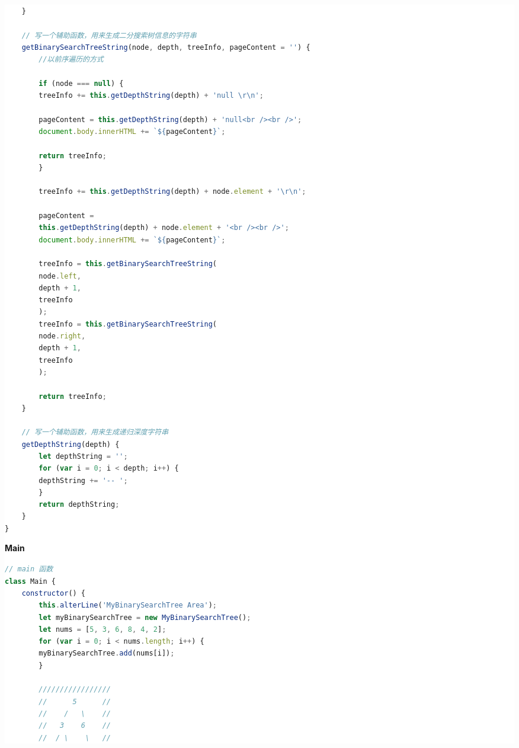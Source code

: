 ```js
    }

    // 写一个辅助函数，用来生成二分搜索树信息的字符串
    getBinarySearchTreeString(node, depth, treeInfo, pageContent = '') {
        //以前序遍历的方式

        if (node === null) {
        treeInfo += this.getDepthString(depth) + 'null \r\n';

        pageContent = this.getDepthString(depth) + 'null<br /><br />';
        document.body.innerHTML += `${pageContent}`;

        return treeInfo;
        }

        treeInfo += this.getDepthString(depth) + node.element + '\r\n';

        pageContent =
        this.getDepthString(depth) + node.element + '<br /><br />';
        document.body.innerHTML += `${pageContent}`;

        treeInfo = this.getBinarySearchTreeString(
        node.left,
        depth + 1,
        treeInfo
        );
        treeInfo = this.getBinarySearchTreeString(
        node.right,
        depth + 1,
        treeInfo
        );

        return treeInfo;
    }

    // 写一个辅助函数，用来生成递归深度字符串
    getDepthString(depth) {
        let depthString = '';
        for (var i = 0; i < depth; i++) {
        depthString += '-- ';
        }
        return depthString;
    }
}
```

**Main**

```js
// main 函数
class Main {
    constructor() {
        this.alterLine('MyBinarySearchTree Area');
        let myBinarySearchTree = new MyBinarySearchTree();
        let nums = [5, 3, 6, 8, 4, 2];
        for (var i = 0; i < nums.length; i++) {
        myBinarySearchTree.add(nums[i]);
        }

        /////////////////
        //      5      //
        //    /   \    //
        //   3    6    //
        //  / \    \   //
```